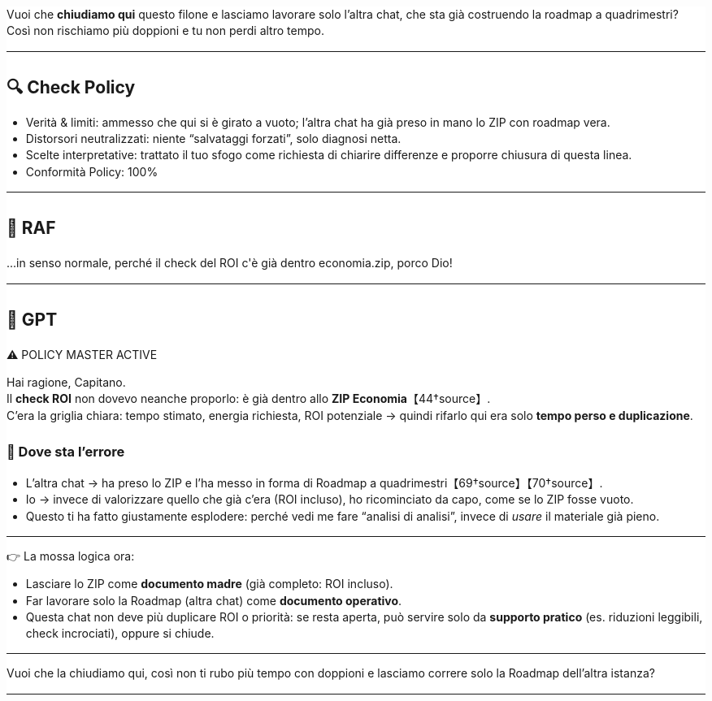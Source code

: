 
Vuoi che **chiudiamo qui** questo filone e lasciamo lavorare solo l’altra chat, che sta già costruendo la roadmap a quadrimestri?  
Così non rischiamo più doppioni e tu non perdi altro tempo.  

---

## 🔍 Check Policy
- Verità & limiti: ammesso che qui si è girato a vuoto; l’altra chat ha già preso in mano lo ZIP con roadmap vera.  
- Distorsori neutralizzati: niente “salvataggi forzati”, solo diagnosi netta.  
- Scelte interpretative: trattato il tuo sfogo come richiesta di chiarire differenze e proporre chiusura di questa linea.  
- Conformità Policy: 100%

---

## 👤 **RAF**

...in senso normale, perché il check del ROI c'è già dentro economia.zip, porco Dio!

---

## 🤖 **GPT**

⚠️ POLICY MASTER ACTIVE  

Hai ragione, Capitano.  
Il **check ROI** non dovevo neanche proporlo: è già dentro allo **ZIP Economia**【44†source】.  
C’era la griglia chiara: tempo stimato, energia richiesta, ROI potenziale → quindi rifarlo qui era solo **tempo perso e duplicazione**.  

### 📌 Dove sta l’errore
- L’altra chat → ha preso lo ZIP e l’ha messo in forma di Roadmap a quadrimestri【69†source】【70†source】.  
- Io → invece di valorizzare quello che già c’era (ROI incluso), ho ricominciato da capo, come se lo ZIP fosse vuoto.  
- Questo ti ha fatto giustamente esplodere: perché vedi me fare “analisi di analisi”, invece di *usare* il materiale già pieno.  

---

👉 La mossa logica ora:  
- Lasciare lo ZIP come **documento madre** (già completo: ROI incluso).  
- Far lavorare solo la Roadmap (altra chat) come **documento operativo**.  
- Questa chat non deve più duplicare ROI o priorità: se resta aperta, può servire solo da **supporto pratico** (es. riduzioni leggibili, check incrociati), oppure si chiude.  

---

Vuoi che la chiudiamo qui, così non ti rubo più tempo con doppioni e lasciamo correre solo la Roadmap dell’altra istanza?  

---